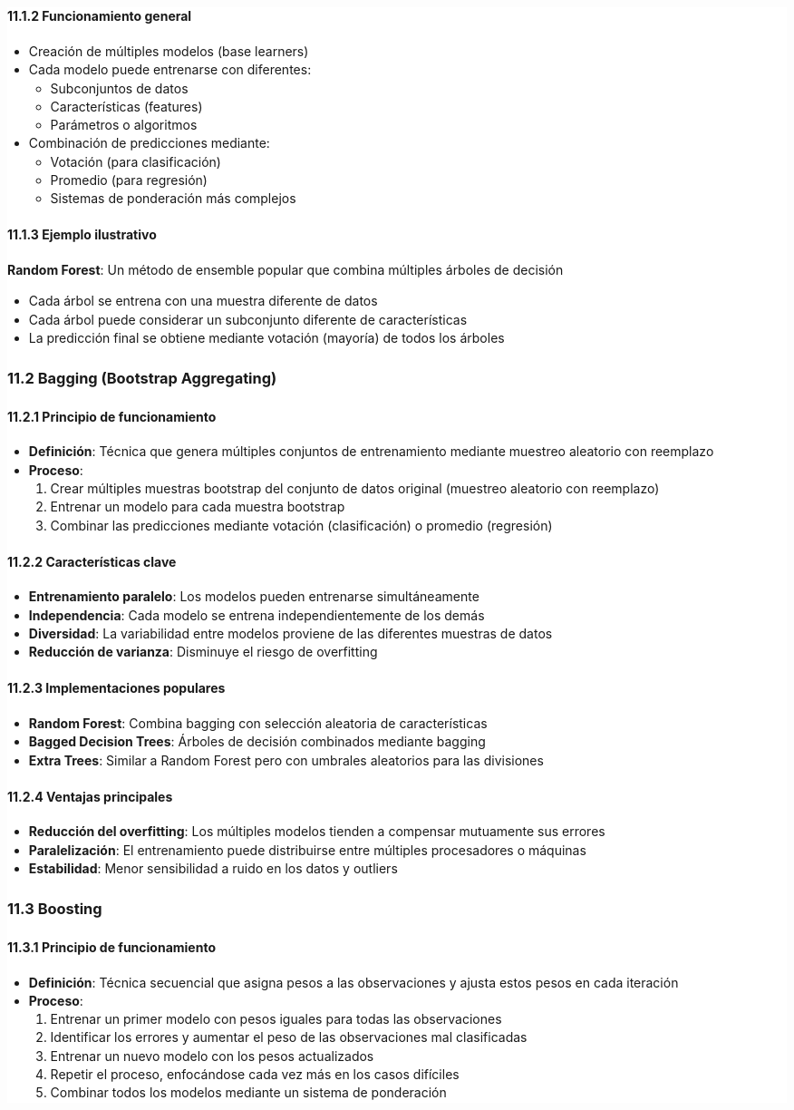 #### 11.1.2 Funcionamiento general
- Creación de múltiples modelos (base learners)
- Cada modelo puede entrenarse con diferentes:
  - Subconjuntos de datos
  - Características (features)
  - Parámetros o algoritmos
- Combinación de predicciones mediante:
  - Votación (para clasificación)
  - Promedio (para regresión)
  - Sistemas de ponderación más complejos

#### 11.1.3 Ejemplo ilustrativo
**Random Forest**: Un método de ensemble popular que combina múltiples árboles de decisión
- Cada árbol se entrena con una muestra diferente de datos
- Cada árbol puede considerar un subconjunto diferente de características
- La predicción final se obtiene mediante votación (mayoría) de todos los árboles

### 11.2 Bagging (Bootstrap Aggregating)

#### 11.2.1 Principio de funcionamiento
- **Definición**: Técnica que genera múltiples conjuntos de entrenamiento mediante muestreo aleatorio con reemplazo
- **Proceso**:
  1. Crear múltiples muestras bootstrap del conjunto de datos original (muestreo aleatorio con reemplazo)
  2. Entrenar un modelo para cada muestra bootstrap
  3. Combinar las predicciones mediante votación (clasificación) o promedio (regresión)

#### 11.2.2 Características clave
- **Entrenamiento paralelo**: Los modelos pueden entrenarse simultáneamente
- **Independencia**: Cada modelo se entrena independientemente de los demás
- **Diversidad**: La variabilidad entre modelos proviene de las diferentes muestras de datos
- **Reducción de varianza**: Disminuye el riesgo de overfitting

#### 11.2.3 Implementaciones populares
- **Random Forest**: Combina bagging con selección aleatoria de características
- **Bagged Decision Trees**: Árboles de decisión combinados mediante bagging
- **Extra Trees**: Similar a Random Forest pero con umbrales aleatorios para las divisiones

#### 11.2.4 Ventajas principales
- **Reducción del overfitting**: Los múltiples modelos tienden a compensar mutuamente sus errores
- **Paralelización**: El entrenamiento puede distribuirse entre múltiples procesadores o máquinas
- **Estabilidad**: Menor sensibilidad a ruido en los datos y outliers

### 11.3 Boosting

#### 11.3.1 Principio de funcionamiento
- **Definición**: Técnica secuencial que asigna pesos a las observaciones y ajusta estos pesos en cada iteración
- **Proceso**:
  1. Entrenar un primer modelo con pesos iguales para todas las observaciones
  2. Identificar los errores y aumentar el peso de las observaciones mal clasificadas
  3. Entrenar un nuevo modelo con los pesos actualizados
  4. Repetir el proceso, enfocándose cada vez más en los casos difíciles
  5. Combinar todos los modelos mediante un sistema de ponderación
